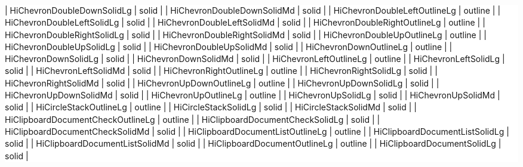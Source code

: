 | HiChevronDoubleDownSolidLg            | solid      |
| HiChevronDoubleDownSolidMd            | solid      |
| HiChevronDoubleLeftOutlineLg          | outline    |
| HiChevronDoubleLeftSolidLg            | solid      |
| HiChevronDoubleLeftSolidMd            | solid      |
| HiChevronDoubleRightOutlineLg         | outline    |
| HiChevronDoubleRightSolidLg           | solid      |
| HiChevronDoubleRightSolidMd           | solid      |
| HiChevronDoubleUpOutlineLg            | outline    |
| HiChevronDoubleUpSolidLg              | solid      |
| HiChevronDoubleUpSolidMd              | solid      |
| HiChevronDownOutlineLg                | outline    |
| HiChevronDownSolidLg                  | solid      |
| HiChevronDownSolidMd                  | solid      |
| HiChevronLeftOutlineLg                | outline    |
| HiChevronLeftSolidLg                  | solid      |
| HiChevronLeftSolidMd                  | solid      |
| HiChevronRightOutlineLg               | outline    |
| HiChevronRightSolidLg                 | solid      |
| HiChevronRightSolidMd                 | solid      |
| HiChevronUpDownOutlineLg              | outline    |
| HiChevronUpDownSolidLg                | solid      |
| HiChevronUpDownSolidMd                | solid      |
| HiChevronUpOutlineLg                  | outline    |
| HiChevronUpSolidLg                    | solid      |
| HiChevronUpSolidMd                    | solid      |
| HiCircleStackOutlineLg                | outline    |
| HiCircleStackSolidLg                  | solid      |
| HiCircleStackSolidMd                  | solid      |
| HiClipboardDocumentCheckOutlineLg     | outline    |
| HiClipboardDocumentCheckSolidLg       | solid      |
| HiClipboardDocumentCheckSolidMd       | solid      |
| HiClipboardDocumentListOutlineLg      | outline    |
| HiClipboardDocumentListSolidLg        | solid      |
| HiClipboardDocumentListSolidMd        | solid      |
| HiClipboardDocumentOutlineLg          | outline    |
| HiClipboardDocumentSolidLg            | solid      |
